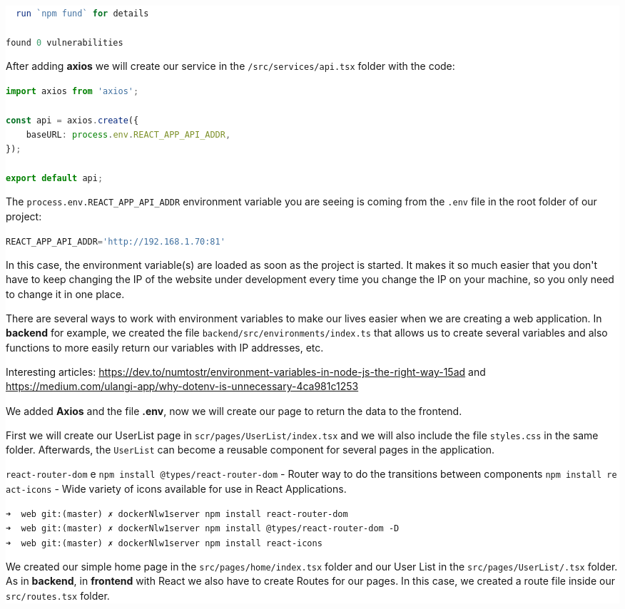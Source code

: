 ```typescript  
  run `npm fund` for details

found 0 vulnerabilities
```

After adding **axios** we will create our service in the `/src/services/api.tsx` folder with the code:

```typescript
import axios from 'axios';

const api = axios.create({
    baseURL: process.env.REACT_APP_API_ADDR,
});

export default api;
```

The `process.env.REACT_APP_API_ADDR` environment variable you are seeing is coming from the `.env` file in the root folder of our project:

```typescript
REACT_APP_API_ADDR='http://192.168.1.70:81'
```

In this case, the environment variable(s) are loaded as soon as the project is started. It makes it so much easier that you don't have to keep changing the IP of the website under development every time you change the IP on your machine, so you only need to change it in one place.

There are several ways to work with environment variables to make our lives easier when we are creating a web application. In **backend** for example, we created the file `backend/src/environments/index.ts` that allows us to create several variables and also functions to more easily return our variables with IP addresses, etc.

Interesting articles: https://dev.to/numtostr/environment-variables-in-node-js-the-right-way-15ad and https://medium.com/ulangi-app/why-dotenv-is-unnecessary-4ca981c1253

We added **Axios** and the file **.env**, now we will create our page to return the data to the frontend.

First we will create our UserList page in `scr/pages/UserList/index.tsx` and we will also include the file `styles.css` in the same folder. Afterwards, the `UserList` can become a reusable component for several pages in the application.

`react-router-dom` e `npm install @types/react-router-dom` - Router way to do the transitions between components
`npm install react-icons` - Wide variety of icons available for use in React Applications.

```
➜  web git:(master) ✗ dockerNlw1server npm install react-router-dom
➜  web git:(master) ✗ dockerNlw1server npm install @types/react-router-dom -D
➜  web git:(master) ✗ dockerNlw1server npm install react-icons
```

We created our simple home page in the `src/pages/home/index.tsx` folder and our User List in the `src/pages/UserList/.tsx` folder. As in **backend**, in **frontend** with React we also have to create Routes for our pages. In this case, we created a route file inside our `src/routes.tsx` folder.
